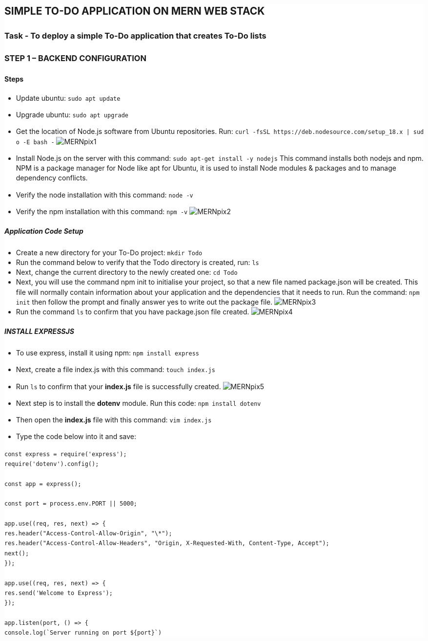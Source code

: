 ## SIMPLE TO-DO APPLICATION ON MERN WEB STACK
### Task - To deploy a simple To-Do application that creates To-Do lists
### STEP 1 – BACKEND CONFIGURATION
#### Steps
* Update ubuntu: `sudo apt update`
* Upgrade ubuntu: `sudo apt upgrade`
* Get the location of Node.js software from Ubuntu repositories. Run: `curl -fsSL https://deb.nodesource.com/setup_18.x | sudo -E bash -`
![MERNpix1](https://user-images.githubusercontent.com/74002629/177166115-965f0559-1c56-4f94-978b-edecab9f6b0d.PNG)

* Install Node.js on the server with this command: `sudo apt-get install -y nodejs` This command installs both nodejs and npm. NPM is a package manager for Node like apt for Ubuntu, it is used to install Node modules & packages and to manage dependency conflicts. 
* Verify the node installation with this command: `node -v`
* Verify the npm installation with this command: `npm -v`
![MERNpix2](https://user-images.githubusercontent.com/74002629/177169274-46cc3cf7-108e-4521-b61f-67743e9e8b50.PNG)

##### Application Code Setup
* Create a new directory for your To-Do project: `mkdir Todo`
* Run the command below to verify that the Todo directory is created, run: `ls`
* Next, change the current directory to the newly created one: `cd Todo`
* Next, you will use the command npm init to initialise your project, so that a new file named package.json will be created. This file will normally contain information about your application and the dependencies that it needs to run. Run the command: `npm init` then follow the prompt and finally answer yes to write out the package file.
![MERNpix3](https://user-images.githubusercontent.com/74002629/177170233-e1e5842c-d005-42e0-a98d-9024ccf9fcb1.PNG)
* Run the command `ls` to confirm that you have package.json file created.
![MERNpix4](https://user-images.githubusercontent.com/74002629/177170737-eb8054fc-1430-466c-a08f-6cfe408d3630.PNG)

##### INSTALL EXPRESSJS
* To use express, install it using npm: `npm install express`
* Next, create a file index.js with this command: `touch index.js`
* Run `ls` to confirm that your **index.js** file is successfully created.
![MERNpix5](https://user-images.githubusercontent.com/74002629/177171511-19fcd200-51d0-4bfc-a2ca-d04f829492b8.PNG)

* Next step is to install the **dotenv** module. Run this code: `npm install dotenv`
* Then open the **index.js** file with this command: `vim index.js`
* Type the code below into it and save:
```
const express = require('express');
require('dotenv').config();

const app = express();

const port = process.env.PORT || 5000;

app.use((req, res, next) => {
res.header("Access-Control-Allow-Origin", "\*");
res.header("Access-Control-Allow-Headers", "Origin, X-Requested-With, Content-Type, Accept");
next();
});

app.use((req, res, next) => {
res.send('Welcome to Express');
});

app.listen(port, () => {
console.log(`Server running on port ${port}`)
```